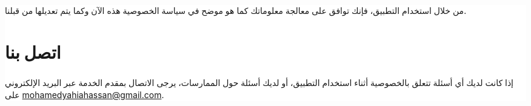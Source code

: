 من خلال استخدام التطبيق، فإنك توافق على معالجة معلوماتك كما هو موضح في سياسة الخصوصية هذه الآن وكما يتم تعديلها من قبلنا.

# اتصل بنا

إذا كانت لديك أي أسئلة تتعلق بالخصوصية أثناء استخدام التطبيق، أو لديك أسئلة حول الممارسات، يرجى الاتصال بمقدم الخدمة عبر البريد الإلكتروني على mohamedyahiahassan@gmail.com.

